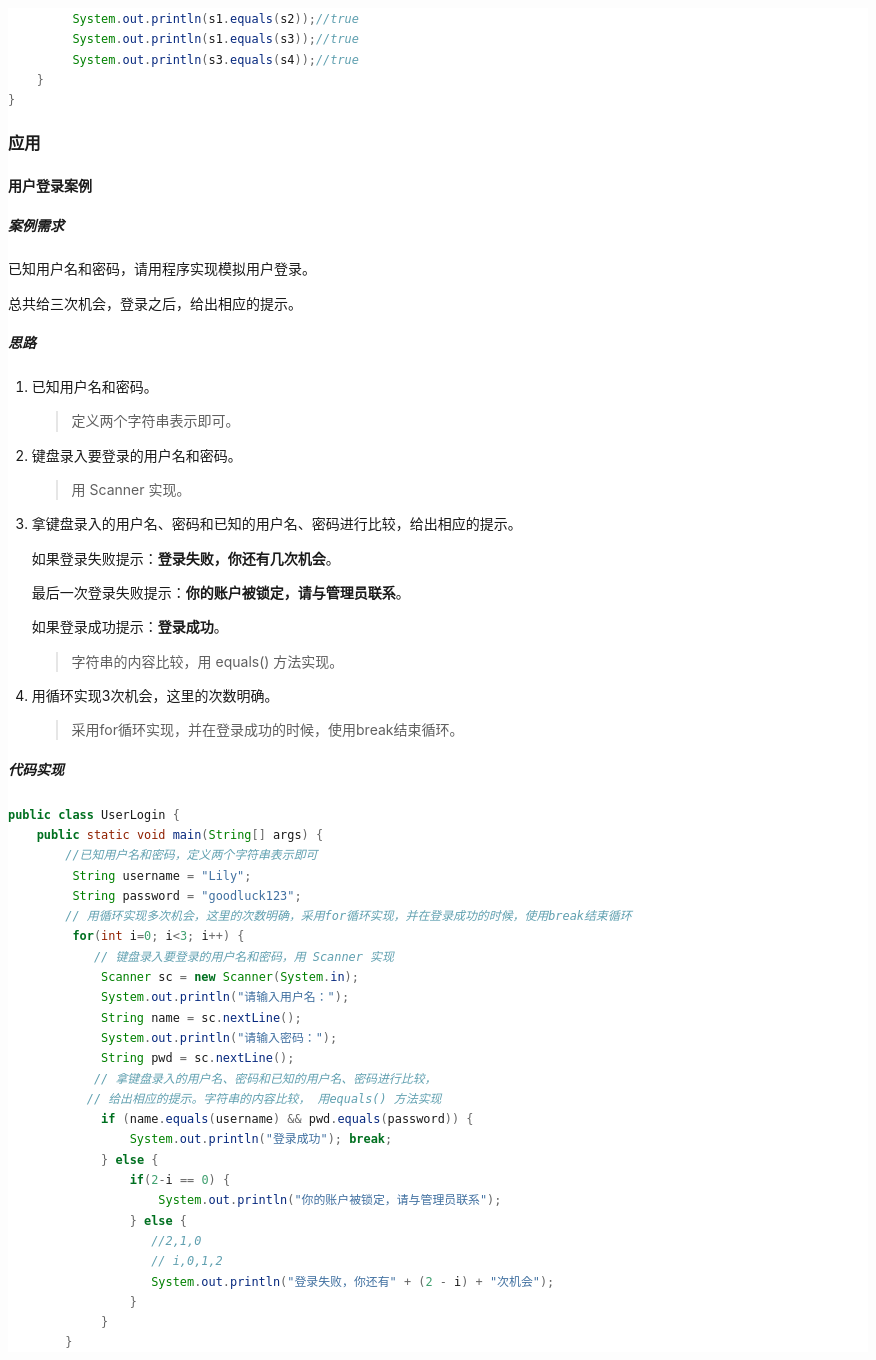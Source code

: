 ```java
         System.out.println(s1.equals(s2));//true
         System.out.println(s1.equals(s3));//true
         System.out.println(s3.equals(s4));//true
    }
}
```

### 应用
#### 用户登录案例
##### 案例需求

已知用户名和密码，请用程序实现模拟用户登录。


总共给三次机会，登录之后，给出相应的提示。


##### 思路

1. 已知用户名和密码。
   >定义两个字符串表示即可。

2. 键盘录入要登录的用户名和密码。
   >用 Scanner 实现。

3. 拿键盘录入的用户名、密码和已知的用户名、密码进行比较，给出相应的提示。
   
   如果登录失败提示：**登录失败，你还有几次机会**。
   
   最后一次登录失败提示：**你的账户被锁定，请与管理员联系**。
   
   如果登录成功提示：**登录成功**。

   >字符串的内容比较，用 equals() 方法实现。

4. 用循环实现3次机会，这里的次数明确。
   >采用for循环实现，并在登录成功的时候，使用break结束循环。


##### 代码实现
```java
public class UserLogin {
    public static void main(String[] args) {
        //已知用户名和密码，定义两个字符串表示即可
         String username = "Lily";
         String password = "goodluck123";
        // 用循环实现多次机会，这里的次数明确，采用for循环实现，并在登录成功的时候，使用break结束循环
         for(int i=0; i<3; i++) {
            // 键盘录入要登录的用户名和密码，用 Scanner 实现
             Scanner sc = new Scanner(System.in);
             System.out.println("请输入用户名：");
             String name = sc.nextLine();
             System.out.println("请输入密码：");
             String pwd = sc.nextLine();
            // 拿键盘录入的用户名、密码和已知的用户名、密码进行比较，
           // 给出相应的提示。字符串的内容比较， 用equals() 方法实现
             if (name.equals(username) && pwd.equals(password)) {
                 System.out.println("登录成功"); break;
             } else {
                 if(2-i == 0) {
                     System.out.println("你的账户被锁定，请与管理员联系");
                 } else {
                    //2,1,0
                    // i,0,1,2
                    System.out.println("登录失败，你还有" + (2 - i) + "次机会");
                 }
             }
        }
```